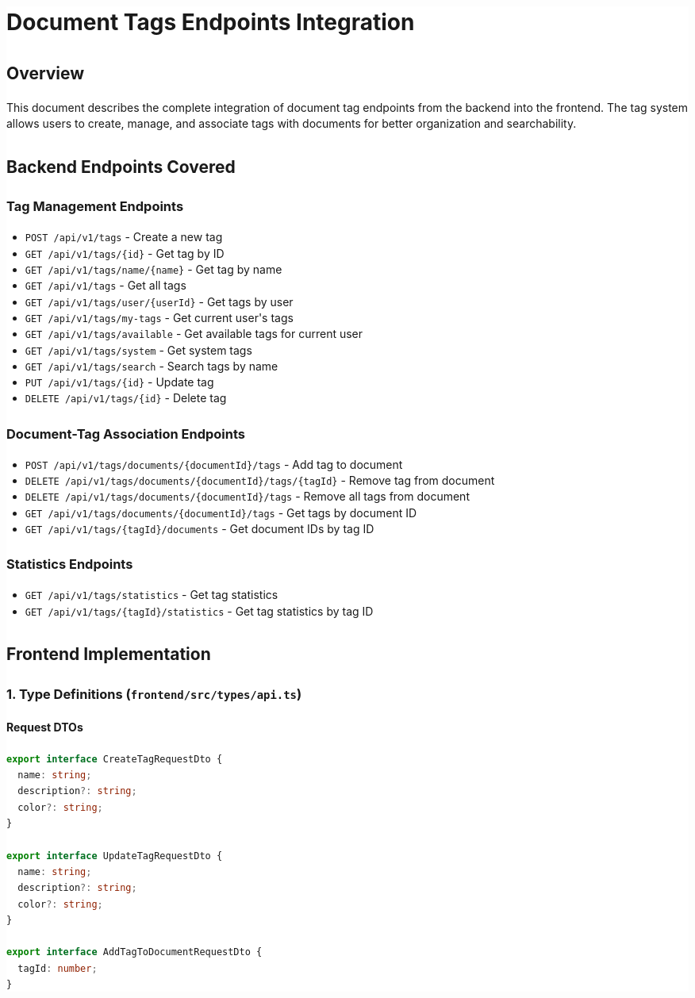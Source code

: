 # Document Tags Endpoints Integration

## Overview
This document describes the complete integration of document tag endpoints from the backend into the frontend. The tag system allows users to create, manage, and associate tags with documents for better organization and searchability.

## Backend Endpoints Covered

### Tag Management Endpoints
- `POST /api/v1/tags` - Create a new tag
- `GET /api/v1/tags/{id}` - Get tag by ID
- `GET /api/v1/tags/name/{name}` - Get tag by name
- `GET /api/v1/tags` - Get all tags
- `GET /api/v1/tags/user/{userId}` - Get tags by user
- `GET /api/v1/tags/my-tags` - Get current user's tags
- `GET /api/v1/tags/available` - Get available tags for current user
- `GET /api/v1/tags/system` - Get system tags
- `GET /api/v1/tags/search` - Search tags by name
- `PUT /api/v1/tags/{id}` - Update tag
- `DELETE /api/v1/tags/{id}` - Delete tag

### Document-Tag Association Endpoints
- `POST /api/v1/tags/documents/{documentId}/tags` - Add tag to document
- `DELETE /api/v1/tags/documents/{documentId}/tags/{tagId}` - Remove tag from document
- `DELETE /api/v1/tags/documents/{documentId}/tags` - Remove all tags from document
- `GET /api/v1/tags/documents/{documentId}/tags` - Get tags by document ID
- `GET /api/v1/tags/{tagId}/documents` - Get document IDs by tag ID

### Statistics Endpoints
- `GET /api/v1/tags/statistics` - Get tag statistics
- `GET /api/v1/tags/{tagId}/statistics` - Get tag statistics by tag ID

## Frontend Implementation

### 1. Type Definitions (`frontend/src/types/api.ts`)

#### Request DTOs
```typescript
export interface CreateTagRequestDto {
  name: string;
  description?: string;
  color?: string;
}

export interface UpdateTagRequestDto {
  name: string;
  description?: string;
  color?: string;
}

export interface AddTagToDocumentRequestDto {
  tagId: number;
}
```
